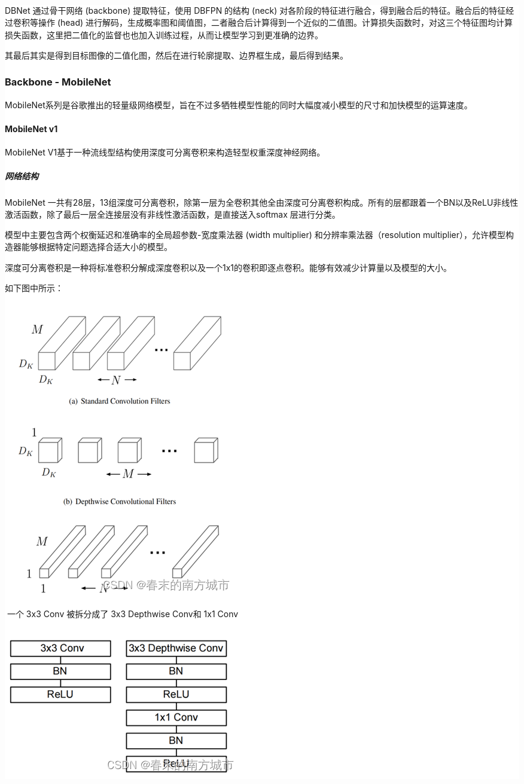 DBNet 通过骨干网络 (backbone) 提取特征，使用 DBFPN 的结构 (neck) 对各阶段的特征进行融合，得到融合后的特征。融合后的特征经过卷积等操作 (head) 进行解码，生成概率图和阈值图，二者融合后计算得到一个近似的二值图。计算损失函数时，对这三个特征图均计算损失函数，这里把二值化的监督也也加入训练过程，从而让模型学习到更准确的边界。

其最后其实是得到目标图像的二值化图，然后在进行轮廓提取、边界框生成，最后得到结果。

### Backbone - MobileNet

MobileNet系列是谷歌推出的轻量级网络模型，旨在不过多牺牲模型性能的同时大幅度减小模型的尺寸和加快模型的运算速度。

#### MobileNet v1

MobileNet V1基于一种流线型结构使用深度可分离卷积来构造轻型权重深度神经网络。

##### 网络结构

MobileNet 一共有28层，13组深度可分离卷积，除第一层为全卷积其他全由深度可分离卷积构成。所有的层都跟着一个BN以及ReLU非线性激活函数，除了最后一层全连接层没有非线性激活函数，是直接送入softmax 层进行分类。

模型中主要包含两个权衡延迟和准确率的全局超参数-宽度乘法器 (width multiplier) 和分辨率乘法器（resolution multiplier），允许模型构造器能够根据特定问题选择合适大小的模型。

深度可分离卷积是一种将标准卷积分解成深度卷积以及一个1x1的卷积即逐点卷积。能够有效减少计算量以及模型的大小。

如下图中所示：

![|291](imgs/Pasted%20image%2020241215180644.png)

 一个 3x3 Conv 被拆分成了 3x3 Depthwise Conv和 1x1 Conv

![](imgs/Pasted%20image%2020241215180721.png)